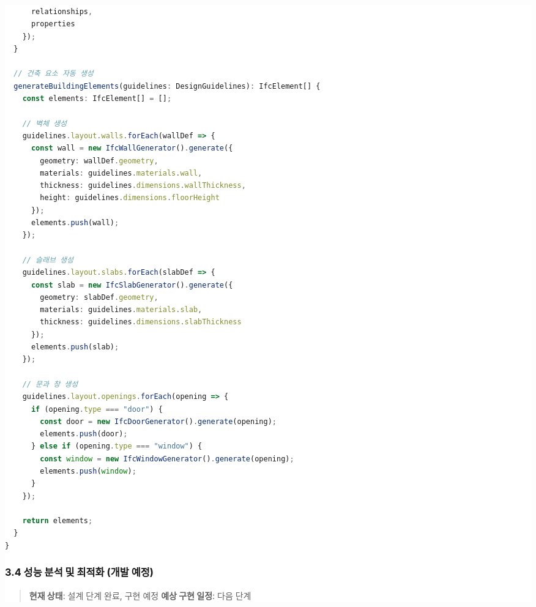 ```typescript
      relationships,
      properties
    });
  }
  
  // 건축 요소 자동 생성
  generateBuildingElements(guidelines: DesignGuidelines): IfcElement[] {
    const elements: IfcElement[] = [];
    
    // 벽체 생성
    guidelines.layout.walls.forEach(wallDef => {
      const wall = new IfcWallGenerator().generate({
        geometry: wallDef.geometry,
        materials: guidelines.materials.wall,
        thickness: guidelines.dimensions.wallThickness,
        height: guidelines.dimensions.floorHeight
      });
      elements.push(wall);
    });
    
    // 슬래브 생성
    guidelines.layout.slabs.forEach(slabDef => {
      const slab = new IfcSlabGenerator().generate({
        geometry: slabDef.geometry,
        materials: guidelines.materials.slab,
        thickness: guidelines.dimensions.slabThickness
      });
      elements.push(slab);
    });
    
    // 문과 창 생성
    guidelines.layout.openings.forEach(opening => {
      if (opening.type === "door") {
        const door = new IfcDoorGenerator().generate(opening);
        elements.push(door);
      } else if (opening.type === "window") {
        const window = new IfcWindowGenerator().generate(opening);
        elements.push(window);
      }
    });
    
    return elements;
  }
}
```

### 3.4 성능 분석 및 최적화 (개발 예정)

> **현재 상태**: 설계 단계 완료, 구현 예정
> **예상 구현 일정**: 다음 단계
